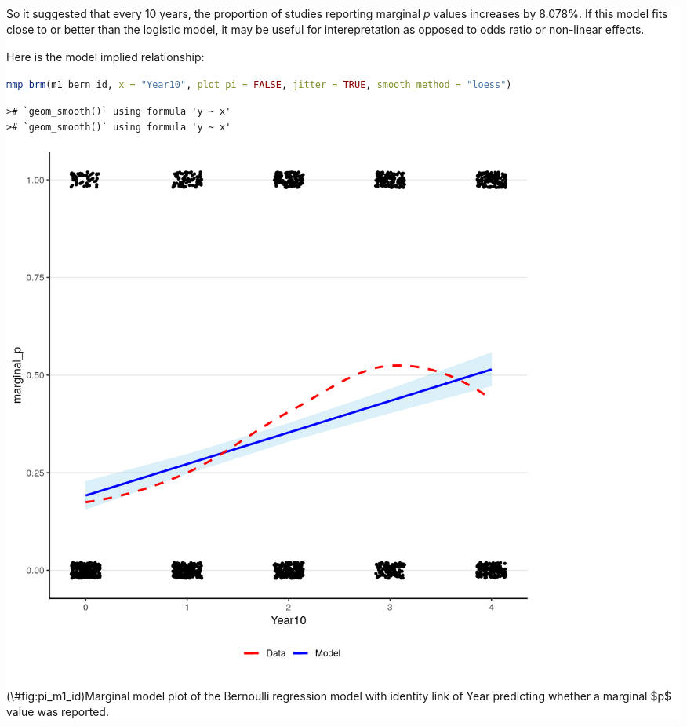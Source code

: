 So it suggested that every 10 years, the proportion of studies reporting 
marginal $p$ values increases by 8.078%. If this model 
fits close to or better than the logistic model, it may be useful for 
interepretation as opposed to odds ratio or non-linear effects. 

Here is the model implied relationship:


```r
mmp_brm(m1_bern_id, x = "Year10", plot_pi = FALSE, jitter = TRUE, smooth_method = "loess")
```

```
># `geom_smooth()` using formula 'y ~ x'
># `geom_smooth()` using formula 'y ~ x'
```

<div class="figure">
<img src="11_generalized_linear_models_files/figure-html/pi_m1_id-1.png" alt="Marginal model plot of the Bernoulli regression model with identity link of Year predicting whether a marginal $p$ value was reported." width="672" />
<p class="caption">(\#fig:pi_m1_id)Marginal model plot of the Bernoulli regression model with identity link of Year predicting whether a marginal $p$ value was reported.</p>
</div>
